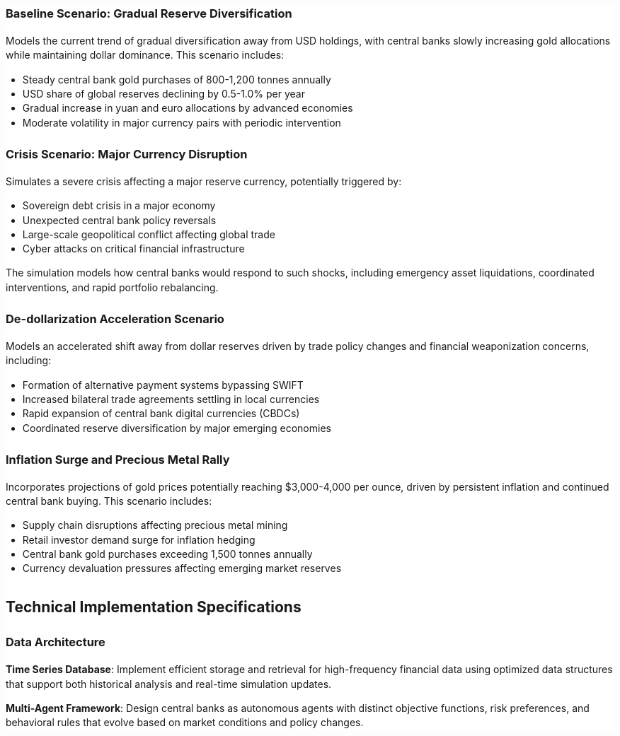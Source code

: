 ### Baseline Scenario: Gradual Reserve Diversification

Models the current trend of gradual diversification away from USD holdings, with central banks slowly increasing gold allocations while maintaining dollar dominance. This scenario includes:

- Steady central bank gold purchases of 800-1,200 tonnes annually
- USD share of global reserves declining by 0.5-1.0% per year
- Gradual increase in yuan and euro allocations by advanced economies
- Moderate volatility in major currency pairs with periodic intervention

### Crisis Scenario: Major Currency Disruption

Simulates a severe crisis affecting a major reserve currency, potentially triggered by:

- Sovereign debt crisis in a major economy
- Unexpected central bank policy reversals
- Large-scale geopolitical conflict affecting global trade
- Cyber attacks on critical financial infrastructure

The simulation models how central banks would respond to such shocks, including emergency asset liquidations, coordinated interventions, and rapid portfolio rebalancing.

### De-dollarization Acceleration Scenario

Models an accelerated shift away from dollar reserves driven by trade policy changes and financial weaponization concerns, including:

- Formation of alternative payment systems bypassing SWIFT
- Increased bilateral trade agreements settling in local currencies
- Rapid expansion of central bank digital currencies (CBDCs)
- Coordinated reserve diversification by major emerging economies

### Inflation Surge and Precious Metal Rally

Incorporates projections of gold prices potentially reaching $3,000-4,000 per ounce, driven by persistent inflation and continued central bank buying. This scenario includes:

- Supply chain disruptions affecting precious metal mining
- Retail investor demand surge for inflation hedging
- Central bank gold purchases exceeding 1,500 tonnes annually
- Currency devaluation pressures affecting emerging market reserves

## Technical Implementation Specifications

### Data Architecture

**Time Series Database**: Implement efficient storage and retrieval for high-frequency financial data using optimized data structures that support both historical analysis and real-time simulation updates.

**Multi-Agent Framework**: Design central banks as autonomous agents with distinct objective functions, risk preferences, and behavioral rules that evolve based on market conditions and policy changes.
